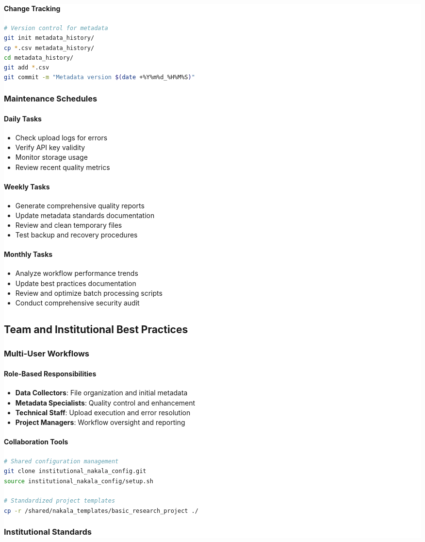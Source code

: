 #### Change Tracking
```bash
# Version control for metadata
git init metadata_history/
cp *.csv metadata_history/
cd metadata_history/
git add *.csv
git commit -m "Metadata version $(date +%Y%m%d_%H%M%S)"
```

### Maintenance Schedules

#### Daily Tasks
- Check upload logs for errors
- Verify API key validity  
- Monitor storage usage
- Review recent quality metrics

#### Weekly Tasks  
- Generate comprehensive quality reports
- Update metadata standards documentation
- Review and clean temporary files
- Test backup and recovery procedures

#### Monthly Tasks
- Analyze workflow performance trends
- Update best practices documentation
- Review and optimize batch processing scripts
- Conduct comprehensive security audit

## Team and Institutional Best Practices

### Multi-User Workflows

#### Role-Based Responsibilities
- **Data Collectors**: File organization and initial metadata
- **Metadata Specialists**: Quality control and enhancement
- **Technical Staff**: Upload execution and error resolution
- **Project Managers**: Workflow oversight and reporting

#### Collaboration Tools
```bash
# Shared configuration management
git clone institutional_nakala_config.git
source institutional_nakala_config/setup.sh

# Standardized project templates
cp -r /shared/nakala_templates/basic_research_project ./
```

### Institutional Standards
